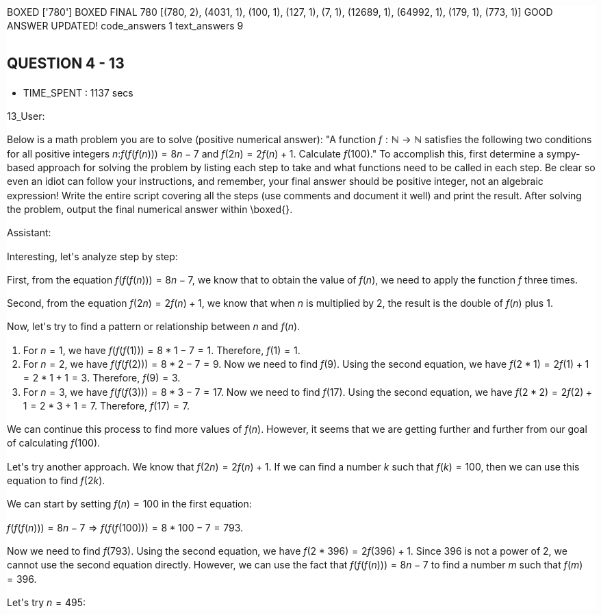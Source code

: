 BOXED ['780']
BOXED FINAL 780
[(780, 2), (4031, 1), (100, 1), (127, 1), (7, 1), (12689, 1), (64992, 1), (179, 1), (773, 1)]
GOOD ANSWER UPDATED!
code_answers 1 text_answers 9



## QUESTION 4 - 13 
- TIME_SPENT : 1137 secs

13_User:

Below is a math problem you are to solve (positive numerical answer):
"A function $f: \mathbb N \to \mathbb N$ satisfies the following two conditions for all positive integers $n$:$f(f(f(n)))=8n-7$ and $f(2n)=2f(n)+1$. Calculate $f(100)$."
To accomplish this, first determine a sympy-based approach for solving the problem by listing each step to take and what functions need to be called in each step. Be clear so even an idiot can follow your instructions, and remember, your final answer should be positive integer, not an algebraic expression!
Write the entire script covering all the steps (use comments and document it well) and print the result. After solving the problem, output the final numerical answer within \boxed{}.

Assistant: 

Interesting, let's analyze step by step:



First, from the equation $f(f(f(n)))=8n-7$, we know that to obtain the value of $f(n)$, we need to apply the function $f$ three times.

Second, from the equation $f(2n)=2f(n)+1$, we know that when $n$ is multiplied by 2, the result is the double of $f(n)$ plus 1.

Now, let's try to find a pattern or relationship between $n$ and $f(n)$.

1. For $n=1$, we have $f(f(f(1)))=8*1-7=1$. Therefore, $f(1)=1$.
2. For $n=2$, we have $f(f(f(2)))=8*2-7=9$. Now we need to find $f(9)$. Using the second equation, we have $f(2*1)=2f(1)+1=2*1+1=3$. Therefore, $f(9)=3$.
3. For $n=3$, we have $f(f(f(3)))=8*3-7=17$. Now we need to find $f(17)$. Using the second equation, we have $f(2*2)=2f(2)+1=2*3+1=7$. Therefore, $f(17)=7$.

We can continue this process to find more values of $f(n)$. However, it seems that we are getting further and further from our goal of calculating $f(100)$.

Let's try another approach. We know that $f(2n)=2f(n)+1$. If we can find a number $k$ such that $f(k)=100$, then we can use this equation to find $f(2k)$. 

We can start by setting $f(n)=100$ in the first equation:

$f(f(f(n)))=8n-7 \Rightarrow f(f(f(100)))=8*100-7=793$.

Now we need to find $f(793)$. Using the second equation, we have $f(2*396)=2f(396)+1$. Since $396$ is not a power of $2$, we cannot use the second equation directly. However, we can use the fact that $f(f(f(n)))=8n-7$ to find a number $m$ such that $f(m)=396$. 

Let's try $n=495$:

